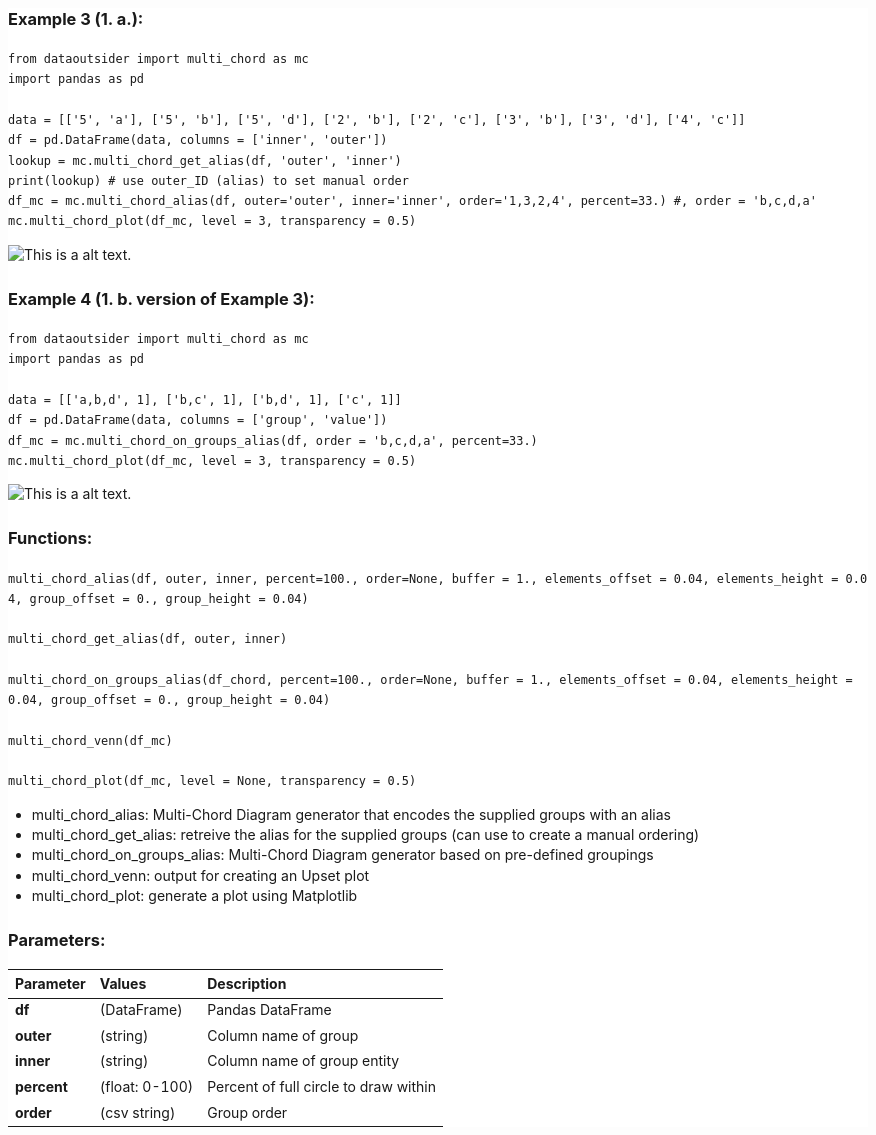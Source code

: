 ### Example 3 (1. a.):
```
from dataoutsider import multi_chord as mc
import pandas as pd

data = [['5', 'a'], ['5', 'b'], ['5', 'd'], ['2', 'b'], ['2', 'c'], ['3', 'b'], ['3', 'd'], ['4', 'c']]
df = pd.DataFrame(data, columns = ['inner', 'outer'])
lookup = mc.multi_chord_get_alias(df, 'outer', 'inner')
print(lookup) # use outer_ID (alias) to set manual order
df_mc = mc.multi_chord_alias(df, outer='outer', inner='inner', order='1,3,2,4', percent=33.) #, order = 'b,c,d,a'
mc.multi_chord_plot(df_mc, level = 3, transparency = 0.5)
```
![This is a alt text.](https://images.builderservices.io/s/cdn/v1.0/i/m?url=https%3A%2F%2Fstorage.googleapis.com%2Fproduction-domaincom-v1-0-0%2F690%2F492690%2FdYt43lIQ%2F8ae3faa052384f6e9231ce3746c39e9f&amp;methods=resize%2C600 "multi-chord diagram!")
### Example 4 (1. b. version of Example 3):
```
from dataoutsider import multi_chord as mc
import pandas as pd

data = [['a,b,d', 1], ['b,c', 1], ['b,d', 1], ['c', 1]]
df = pd.DataFrame(data, columns = ['group', 'value'])
df_mc = mc.multi_chord_on_groups_alias(df, order = 'b,c,d,a', percent=33.)
mc.multi_chord_plot(df_mc, level = 3, transparency = 0.5)
```
![This is a alt text.](https://images.builderservices.io/s/cdn/v1.0/i/m?url=https%3A%2F%2Fstorage.googleapis.com%2Fproduction-domaincom-v1-0-0%2F690%2F492690%2FdYt43lIQ%2Ff2dc2911953e41639c12837d8d04cd9a&amp;methods=resize%2C600 "multi-chord diagram!")

### Functions:
```
multi_chord_alias(df, outer, inner, percent=100., order=None, buffer = 1., elements_offset = 0.04, elements_height = 0.04, group_offset = 0., group_height = 0.04)

multi_chord_get_alias(df, outer, inner)

multi_chord_on_groups_alias(df_chord, percent=100., order=None, buffer = 1., elements_offset = 0.04, elements_height = 0.04, group_offset = 0., group_height = 0.04)

multi_chord_venn(df_mc)

multi_chord_plot(df_mc, level = None, transparency = 0.5)
```
* multi_chord_alias: Multi-Chord Diagram generator that encodes the supplied groups with an alias
* multi_chord_get_alias: retreive the alias for the supplied groups (can use to create a manual ordering)
* multi_chord_on_groups_alias: Multi-Chord Diagram generator based on pre-defined groupings
* multi_chord_venn: output for creating an Upset plot
* multi_chord_plot: generate a plot using Matplotlib

### Parameters:
| Parameter | Values | Description |
| :- | :- | :- |
| **df** | (DataFrame) | Pandas DataFrame |
| **outer** | (string) | Column name of group |
| **inner** | (string) | Column name of group entity |
| **percent** | (float: 0-100) | Percent of full circle to draw within |
| **order** | (csv string) | Group order |